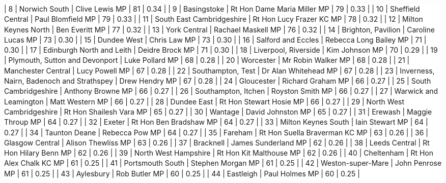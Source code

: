 | 8 | Norwich South | Clive Lewis MP | 81 | 0.34 |
| 9 | Basingstoke | Rt Hon Dame Maria Miller MP | 79 | 0.33 |
| 10 | Sheffield Central | Paul Blomfield MP | 79 | 0.33 |
| 11 | South East Cambridgeshire | Rt Hon Lucy Frazer KC MP | 78 | 0.32 |
| 12 | Milton Keynes North | Ben Everitt MP | 77 | 0.32 |
| 13 | York Central | Rachael Maskell MP | 76 | 0.32 |
| 14 | Brighton, Pavilion | Caroline Lucas MP | 73 | 0.30 |
| 15 | Dundee West | Chris Law MP | 73 | 0.30 |
| 16 | Salford and Eccles | Rebecca Long Bailey MP | 71 | 0.30 |
| 17 | Edinburgh North and Leith | Deidre Brock MP | 71 | 0.30 |
| 18 | Liverpool, Riverside | Kim Johnson MP | 70 | 0.29 |
| 19 | Plymouth, Sutton and Devonport | Luke Pollard MP | 68 | 0.28 |
| 20 | Worcester | Mr Robin Walker MP | 68 | 0.28 |
| 21 | Manchester Central | Lucy Powell MP | 67 | 0.28 |
| 22 | Southampton, Test | Dr Alan Whitehead MP | 67 | 0.28 |
| 23 | Inverness, Nairn, Badenoch and Strathspey | Drew Hendry MP | 67 | 0.28 |
| 24 | Gloucester | Richard Graham MP | 66 | 0.27 |
| 25 | South Cambridgeshire | Anthony Browne MP | 66 | 0.27 |
| 26 | Southampton, Itchen | Royston Smith MP | 66 | 0.27 |
| 27 | Warwick and Leamington | Matt Western MP | 66 | 0.27 |
| 28 | Dundee East | Rt Hon Stewart Hosie MP | 66 | 0.27 |
| 29 | North West Cambridgeshire | Rt Hon Shailesh Vara MP | 65 | 0.27 |
| 30 | Wantage | David Johnston MP | 65 | 0.27 |
| 31 | Erewash | Maggie Throup MP | 64 | 0.27 |
| 32 | Exeter | Rt Hon Ben Bradshaw MP | 64 | 0.27 |
| 33 | Milton Keynes South | Iain Stewart MP | 64 | 0.27 |
| 34 | Taunton Deane | Rebecca Pow MP | 64 | 0.27 |
| 35 | Fareham | Rt Hon Suella Braverman KC MP | 63 | 0.26 |
| 36 | Glasgow Central | Alison Thewliss MP | 63 | 0.26 |
| 37 | Bracknell | James Sunderland MP | 62 | 0.26 |
| 38 | Leeds Central | Rt Hon Hilary Benn MP | 62 | 0.26 |
| 39 | North West Hampshire | Rt Hon Kit Malthouse MP | 62 | 0.26 |
| 40 | Cheltenham | Rt Hon Alex Chalk KC MP | 61 | 0.25 |
| 41 | Portsmouth South | Stephen Morgan MP | 61 | 0.25 |
| 42 | Weston-super-Mare | John Penrose MP | 61 | 0.25 |
| 43 | Aylesbury | Rob Butler MP | 60 | 0.25 |
| 44 | Eastleigh | Paul Holmes MP | 60 | 0.25 |